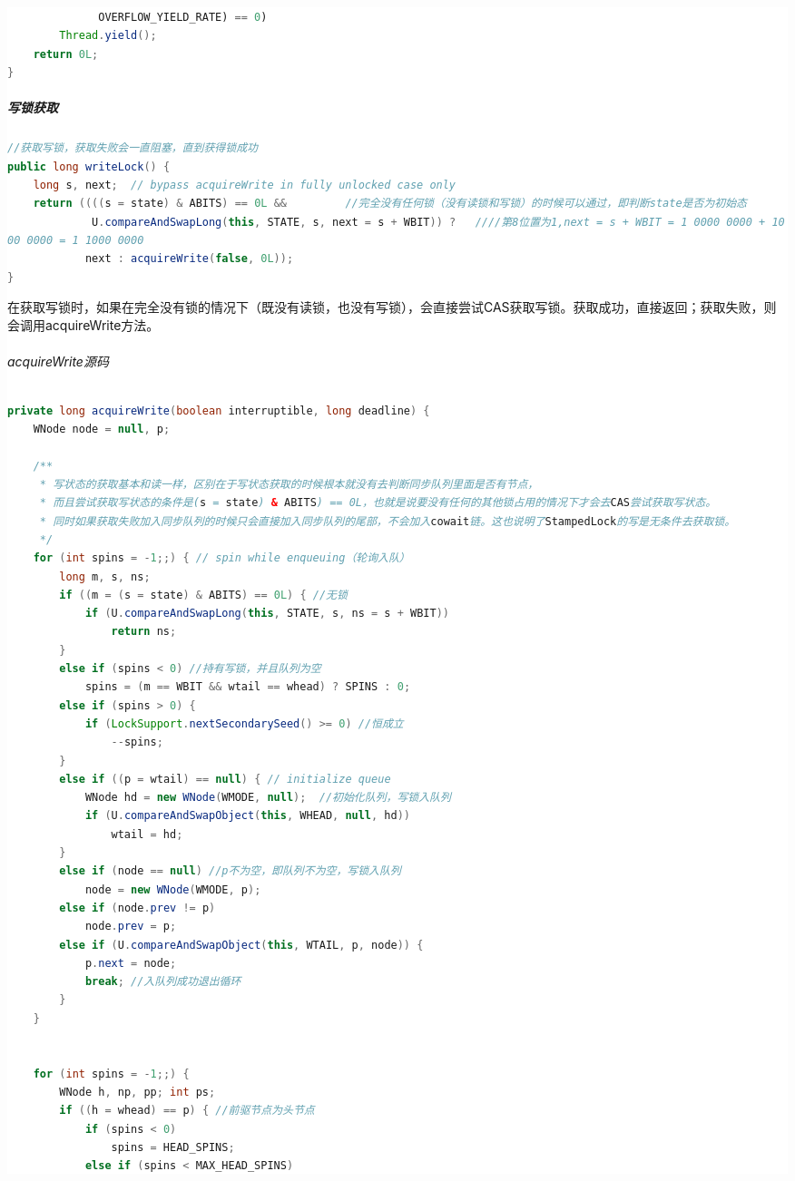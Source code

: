 ```java
              OVERFLOW_YIELD_RATE) == 0)
        Thread.yield();
    return 0L;
}
```

##### 写锁获取

```java
//获取写锁，获取失败会一直阻塞，直到获得锁成功
public long writeLock() {
    long s, next;  // bypass acquireWrite in fully unlocked case only
    return ((((s = state) & ABITS) == 0L &&         //完全没有任何锁（没有读锁和写锁）的时候可以通过，即判断state是否为初始态
             U.compareAndSwapLong(this, STATE, s, next = s + WBIT)) ?   ////第8位置为1,next = s + WBIT = 1 0000 0000 + 1000 0000 = 1 1000 0000
            next : acquireWrite(false, 0L));
}
```
在获取写锁时，如果在完全没有锁的情况下（既没有读锁，也没有写锁），会直接尝试CAS获取写锁。获取成功，直接返回；获取失败，则会调用acquireWrite方法。

###### acquireWrite源码

```java
private long acquireWrite(boolean interruptible, long deadline) {
    WNode node = null, p;

    /**
     * 写状态的获取基本和读一样，区别在于写状态获取的时候根本就没有去判断同步队列里面是否有节点，
     * 而且尝试获取写状态的条件是(s = state) & ABITS) == 0L，也就是说要没有任何的其他锁占用的情况下才会去CAS尝试获取写状态。
     * 同时如果获取失败加入同步队列的时候只会直接加入同步队列的尾部，不会加入cowait链。这也说明了StampedLock的写是无条件去获取锁。
     */
    for (int spins = -1;;) { // spin while enqueuing（轮询入队）
        long m, s, ns;
        if ((m = (s = state) & ABITS) == 0L) { //无锁
            if (U.compareAndSwapLong(this, STATE, s, ns = s + WBIT))
                return ns;
        }
        else if (spins < 0) //持有写锁，并且队列为空
            spins = (m == WBIT && wtail == whead) ? SPINS : 0;
        else if (spins > 0) {
            if (LockSupport.nextSecondarySeed() >= 0) //恒成立
                --spins;
        }
        else if ((p = wtail) == null) { // initialize queue
            WNode hd = new WNode(WMODE, null);  //初始化队列，写锁入队列
            if (U.compareAndSwapObject(this, WHEAD, null, hd))
                wtail = hd;
        }
        else if (node == null) //p不为空，即队列不为空，写锁入队列
            node = new WNode(WMODE, p);
        else if (node.prev != p)
            node.prev = p;
        else if (U.compareAndSwapObject(this, WTAIL, p, node)) {
            p.next = node;
            break; //入队列成功退出循环
        }
    }


    for (int spins = -1;;) {
        WNode h, np, pp; int ps;
        if ((h = whead) == p) { //前驱节点为头节点
            if (spins < 0)
                spins = HEAD_SPINS;
            else if (spins < MAX_HEAD_SPINS)
```